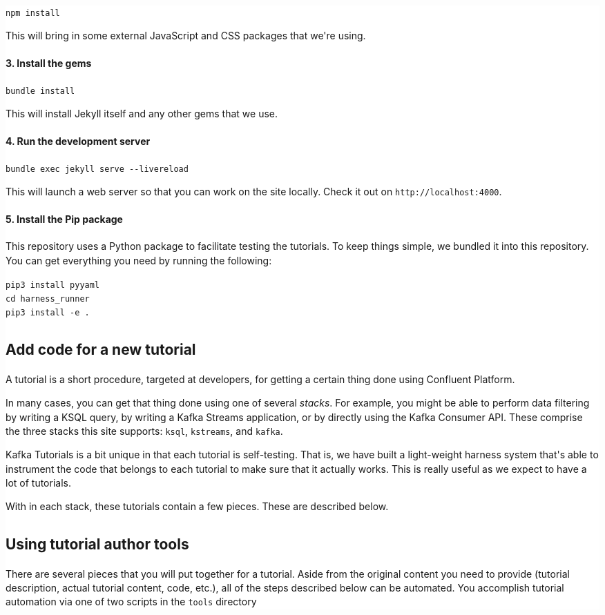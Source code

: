 ```
npm install
```

This will bring in some external JavaScript and CSS packages that we're using.

#### 3. Install the gems

```
bundle install
```

This will install Jekyll itself and any other gems that we use.

#### 4. Run the development server

```
bundle exec jekyll serve --livereload
```

This will launch a web server so that you can work on the site locally. Check it out on `http://localhost:4000`.

#### 5. Install the Pip package

This repository uses a Python package to facilitate testing the tutorials. To keep things simple, we bundled it into this repository. You can get everything you need by running the following:

```
pip3 install pyyaml
cd harness_runner
pip3 install -e .
```

## Add code for a new tutorial

A tutorial is a short procedure, targeted at developers, for getting a certain thing done using Confluent Platform.

In many cases, you can get that thing done using one of several _stacks_. For example, you might be able to perform data filtering by writing a KSQL query, by writing a Kafka Streams application, or by directly using the Kafka Consumer API. These comprise the three stacks this site supports: `ksql`, `kstreams`, and `kafka`.

Kafka Tutorials is a bit unique in that each tutorial is self-testing. That is, we have built a light-weight harness system that's able to instrument the code that belongs to each tutorial to make sure that it actually works. This is really useful as we expect to have a lot of tutorials.

With in each stack, these tutorials contain a few pieces. These are described below.

## Using tutorial author tools

There are several pieces that you will put together for a tutorial.  Aside from the original content you need to provide (tutorial description, actual tutorial content, code, etc.), all of the steps described below can be automated.  You accomplish tutorial automation via one of two scripts in the `tools` directory
